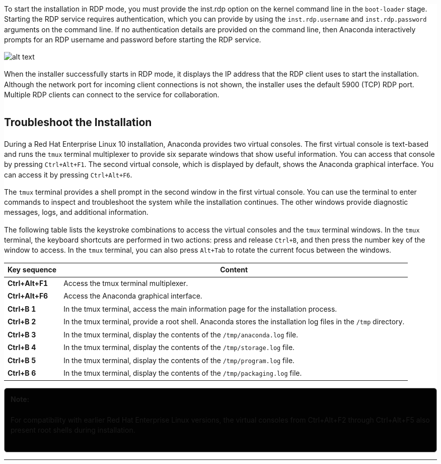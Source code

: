 To start the installation in RDP mode, you must provide the inst.rdp option on the kernel command line in the `boot-loader` stage. Starting the RDP service requires authentication, which you can provide by using the `inst.rdp.username` and `inst.rdp.password` arguments on the command line. If no authentication details are provided on the command line, then Anaconda interactively prompts for an RDP username and password before starting the RDP service.

![alt text](images/image20.png)

When the installer successfully starts in RDP mode, it displays the IP address that the RDP client uses to start the installation. Although the network port for incoming client connections is not shown, the installer uses the default 5900 (TCP) RDP port. Multiple RDP clients can connect to the service for collaboration.

## Troubleshoot the Installation

During a Red Hat Enterprise Linux 10 installation, Anaconda provides two virtual consoles. The first virtual console is text-based and runs the `tmux` terminal multiplexer to provide six separate windows that show useful information. You can access that console by pressing `Ctrl+Alt+F1`. The second virtual console, which is displayed by default, shows the Anaconda graphical interface. You can access it by pressing `Ctrl+Alt+F6`.

The `tmux` terminal provides a shell prompt in the second window in the first virtual console. You can use the terminal to enter commands to inspect and troubleshoot the system while the installation continues. The other windows provide diagnostic messages, logs, and additional information.

The following table lists the keystroke combinations to access the virtual consoles and the `tmux` terminal windows. In the `tmux` terminal, the keyboard shortcuts are performed in two actions: press and release `Ctrl+B`, and then press the number key of the window to access. In the `tmux` terminal, you can also press `Alt+Tab` to rotate the current focus between the windows.

| Key sequence | Content |
|---------------|----------|
| **Ctrl+Alt+F1** | Access the tmux terminal multiplexer. |
| **Ctrl+Alt+F6** | Access the Anaconda graphical interface. |
| **Ctrl+B 1** | In the tmux terminal, access the main information page for the installation process. |
| **Ctrl+B 2** | In the tmux terminal, provide a root shell. Anaconda stores the installation log files in the `/tmp` directory. |
| **Ctrl+B 3** | In the tmux terminal, display the contents of the `/tmp/anaconda.log` file. |
| **Ctrl+B 4** | In the tmux terminal, display the contents of the `/tmp/storage.log` file. |
| **Ctrl+B 5** | In the tmux terminal, display the contents of the `/tmp/program.log` file. |
| **Ctrl+B 6** | In the tmux terminal, display the contents of the `/tmp/packaging.log` file. |


<div style="border: 1px solid #aaa; border-radius: 6px; padding: 12px; background: #020202ff;">
<b>Note:</b><br><br>
For compatibility with earlier Red Hat Enterprise Linux versions, the virtual consoles from Ctrl+Alt+F2 through Ctrl+Alt+F5 also present root shells during installation.<br><br>
</div>

---